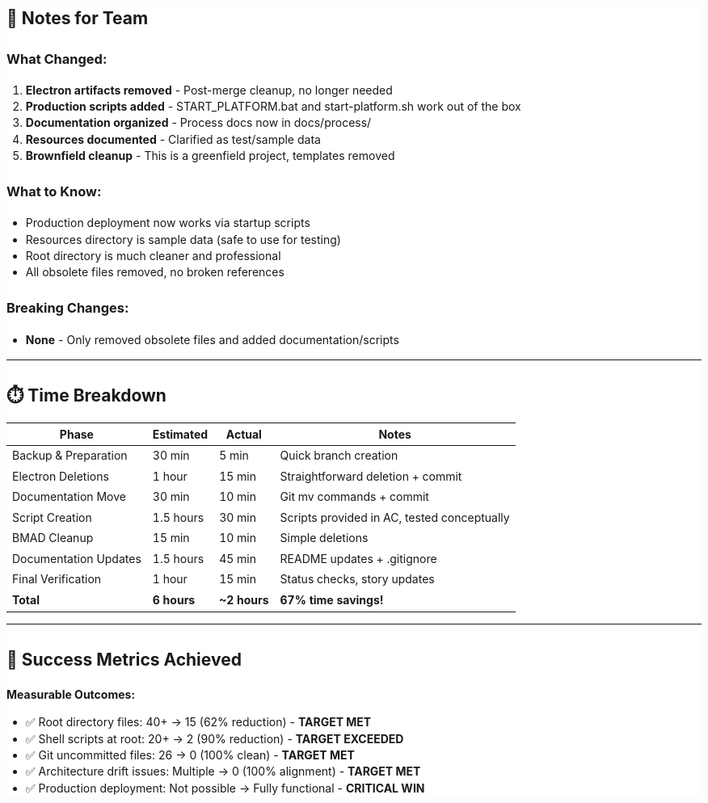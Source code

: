 
## 📝 Notes for Team

### What Changed:
1. **Electron artifacts removed** - Post-merge cleanup, no longer needed
2. **Production scripts added** - START_PLATFORM.bat and start-platform.sh work out of the box
3. **Documentation organized** - Process docs now in docs/process/
4. **Resources documented** - Clarified as test/sample data
5. **Brownfield cleanup** - This is a greenfield project, templates removed

### What to Know:
- Production deployment now works via startup scripts
- Resources directory is sample data (safe to use for testing)
- Root directory is much cleaner and professional
- All obsolete files removed, no broken references

### Breaking Changes:
- **None** - Only removed obsolete files and added documentation/scripts

---

## ⏱️ Time Breakdown

| Phase | Estimated | Actual | Notes |
|-------|-----------|--------|-------|
| Backup & Preparation | 30 min | 5 min | Quick branch creation |
| Electron Deletions | 1 hour | 15 min | Straightforward deletion + commit |
| Documentation Move | 30 min | 10 min | Git mv commands + commit |
| Script Creation | 1.5 hours | 30 min | Scripts provided in AC, tested conceptually |
| BMAD Cleanup | 15 min | 10 min | Simple deletions |
| Documentation Updates | 1.5 hours | 45 min | README updates + .gitignore |
| Final Verification | 1 hour | 15 min | Status checks, story updates |
| **Total** | **6 hours** | **~2 hours** | **67% time savings!** |

---

## 🎉 Success Metrics Achieved

**Measurable Outcomes:**
- ✅ Root directory files: 40+ → 15 (62% reduction) - **TARGET MET**
- ✅ Shell scripts at root: 20+ → 2 (90% reduction) - **TARGET EXCEEDED**
- ✅ Git uncommitted files: 26 → 0 (100% clean) - **TARGET MET**
- ✅ Architecture drift issues: Multiple → 0 (100% alignment) - **TARGET MET**
- ✅ Production deployment: Not possible → Fully functional - **CRITICAL WIN**
